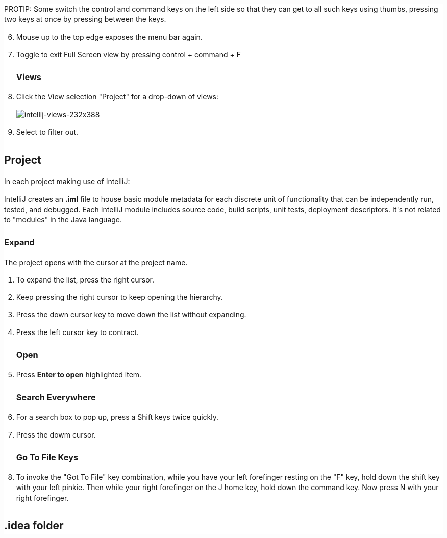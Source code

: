    PROTIP: Some switch the control and command keys on the left side so that they can get to all such keys using thumbs, pressing two keys at once by pressing between the keys.

6. Mouse up to the top edge exposes the menu bar again.
7. Toggle to exit Full Screen view by pressing control + command + F


   ### Views

8. Click the View selection "Project" for a drop-down of views:

   <img width="116" alt="intellij-views-232x388" src="https://user-images.githubusercontent.com/300046/37194332-b2cae20c-233b-11e8-95ca-4c24a187b68f.png">

9. Select to filter out.


## Project


In each project making use of IntelliJ:

IntelliJ creates an <strong>.iml</strong> file to house basic module metadata for each discrete unit of functionality that can be independently run, tested, and debugged. Each IntelliJ module
includes source code, build scripts, unit tests, deployment descriptors.
It's not related to "modules" in the Java language.

   ### Expand

   The project opens with the cursor at the project name.

1. To expand the list, press the right cursor.

1. Keep pressing the right cursor to keep opening the hierarchy.

1. Press the down cursor key to move down the list without expanding.

1. Press the left cursor key to contract.

   ### Open

1. Press <strong>Enter to open</strong> highlighted item.

   ### Search Everywhere

1. For a search box to pop up, press a Shift keys twice quickly.

1. Press the dowm cursor.

   ### Go To File Keys

1. To invoke the "Got To File" key combination, while you have your left forefinger resting on the "F" key, hold down the shift key with your left pinkie. Then while your right forefinger on the J home key, hold down the command key. Now press N with your right forefinger.


## .idea folder
